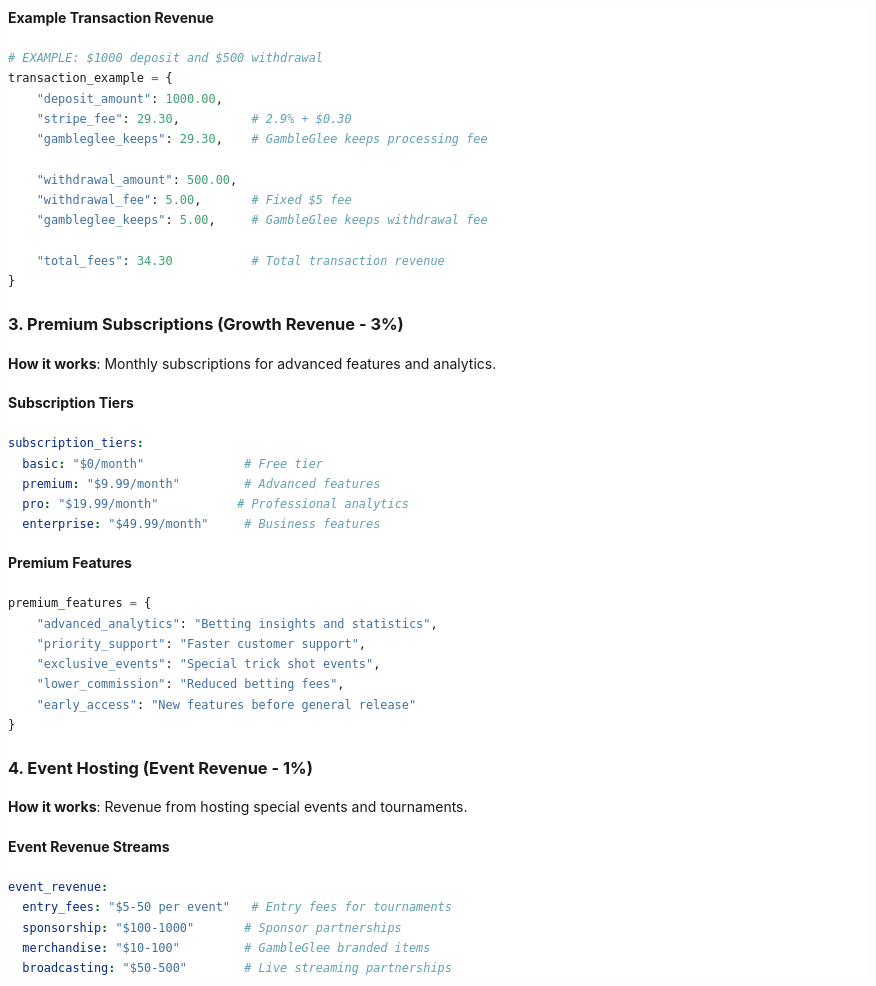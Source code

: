 #### Example Transaction Revenue
```python
# EXAMPLE: $1000 deposit and $500 withdrawal
transaction_example = {
    "deposit_amount": 1000.00,
    "stripe_fee": 29.30,          # 2.9% + $0.30
    "gambleglee_keeps": 29.30,    # GambleGlee keeps processing fee
    
    "withdrawal_amount": 500.00,
    "withdrawal_fee": 5.00,       # Fixed $5 fee
    "gambleglee_keeps": 5.00,     # GambleGlee keeps withdrawal fee
    
    "total_fees": 34.30           # Total transaction revenue
}
```

### 3. Premium Subscriptions (Growth Revenue - 3%)

**How it works**: Monthly subscriptions for advanced features and analytics.

#### Subscription Tiers
```yaml
subscription_tiers:
  basic: "$0/month"              # Free tier
  premium: "$9.99/month"         # Advanced features
  pro: "$19.99/month"           # Professional analytics
  enterprise: "$49.99/month"     # Business features
```

#### Premium Features
```python
premium_features = {
    "advanced_analytics": "Betting insights and statistics",
    "priority_support": "Faster customer support",
    "exclusive_events": "Special trick shot events",
    "lower_commission": "Reduced betting fees",
    "early_access": "New features before general release"
}
```

### 4. Event Hosting (Event Revenue - 1%)

**How it works**: Revenue from hosting special events and tournaments.

#### Event Revenue Streams
```yaml
event_revenue:
  entry_fees: "$5-50 per event"   # Entry fees for tournaments
  sponsorship: "$100-1000"       # Sponsor partnerships
  merchandise: "$10-100"         # GambleGlee branded items
  broadcasting: "$50-500"        # Live streaming partnerships
```
